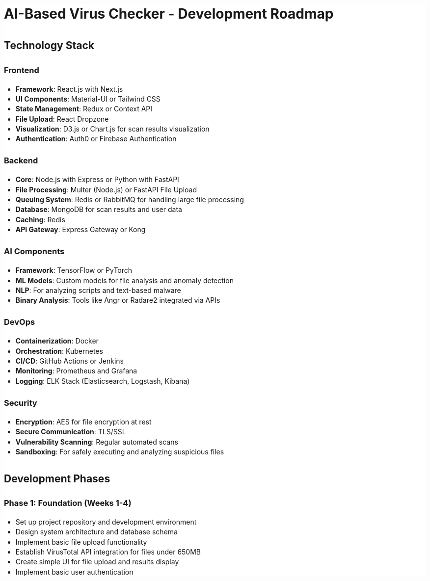 # AI-Based Virus Checker - Development Roadmap

## Technology Stack

### Frontend
- **Framework**: React.js with Next.js
- **UI Components**: Material-UI or Tailwind CSS
- **State Management**: Redux or Context API
- **File Upload**: React Dropzone
- **Visualization**: D3.js or Chart.js for scan results visualization
- **Authentication**: Auth0 or Firebase Authentication

### Backend
- **Core**: Node.js with Express or Python with FastAPI
- **File Processing**: Multer (Node.js) or FastAPI File Upload
- **Queuing System**: Redis or RabbitMQ for handling large file processing
- **Database**: MongoDB for scan results and user data
- **Caching**: Redis
- **API Gateway**: Express Gateway or Kong

### AI Components
- **Framework**: TensorFlow or PyTorch
- **ML Models**: Custom models for file analysis and anomaly detection
- **NLP**: For analyzing scripts and text-based malware
- **Binary Analysis**: Tools like Angr or Radare2 integrated via APIs

### DevOps
- **Containerization**: Docker
- **Orchestration**: Kubernetes
- **CI/CD**: GitHub Actions or Jenkins
- **Monitoring**: Prometheus and Grafana
- **Logging**: ELK Stack (Elasticsearch, Logstash, Kibana)

### Security
- **Encryption**: AES for file encryption at rest
- **Secure Communication**: TLS/SSL
- **Vulnerability Scanning**: Regular automated scans
- **Sandboxing**: For safely executing and analyzing suspicious files

## Development Phases

### Phase 1: Foundation (Weeks 1-4)
- Set up project repository and development environment
- Design system architecture and database schema
- Implement basic file upload functionality
- Establish VirusTotal API integration for files under 650MB
- Create simple UI for file upload and results display
- Implement basic user authentication
